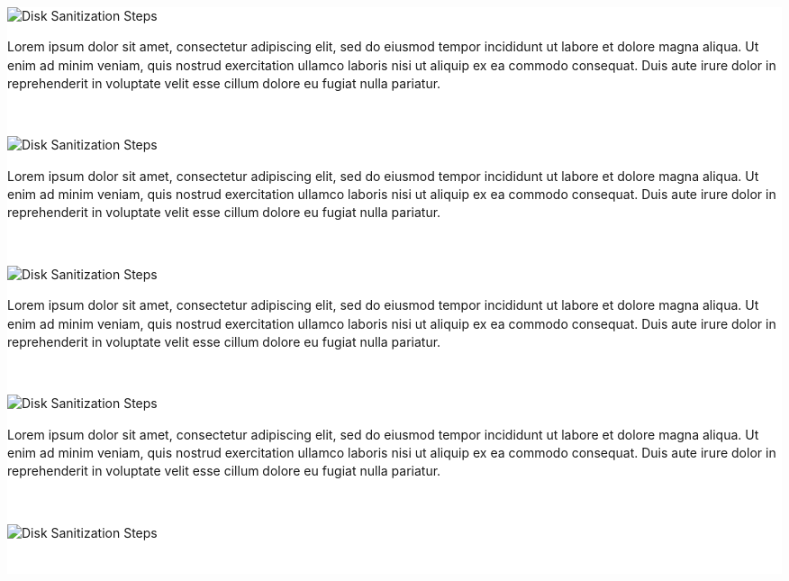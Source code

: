 <p>
<img src="https://i.imgur.com/1GQGW2e.png" height="80%" width="80%" alt="Disk Sanitization Steps"/>
</p>
<p>
Lorem ipsum dolor sit amet, consectetur adipiscing elit, sed do eiusmod tempor incididunt ut labore et dolore magna aliqua. Ut enim ad minim veniam, quis nostrud exercitation ullamco laboris nisi ut aliquip ex ea commodo consequat. Duis aute irure dolor in reprehenderit in voluptate velit esse cillum dolore eu fugiat nulla pariatur.
</p>
<br />

<p>
<img src="https://i.imgur.com/R21CYeo.png" height="80%" width="80%" alt="Disk Sanitization Steps"/>
</p>
<p>
Lorem ipsum dolor sit amet, consectetur adipiscing elit, sed do eiusmod tempor incididunt ut labore et dolore magna aliqua. Ut enim ad minim veniam, quis nostrud exercitation ullamco laboris nisi ut aliquip ex ea commodo consequat. Duis aute irure dolor in reprehenderit in voluptate velit esse cillum dolore eu fugiat nulla pariatur.
</p>
<br />

<p>
<img src="https://i.imgur.com/5ErKeoe.png" height="80%" width="80%" alt="Disk Sanitization Steps"/>
</p>
<p>
Lorem ipsum dolor sit amet, consectetur adipiscing elit, sed do eiusmod tempor incididunt ut labore et dolore magna aliqua. Ut enim ad minim veniam, quis nostrud exercitation ullamco laboris nisi ut aliquip ex ea commodo consequat. Duis aute irure dolor in reprehenderit in voluptate velit esse cillum dolore eu fugiat nulla pariatur.
</p>
<br />

<p>
<img src="https://i.imgur.com/cfCP9br.png" height="80%" width="80%" alt="Disk Sanitization Steps"/>
</p>
<p>
Lorem ipsum dolor sit amet, consectetur adipiscing elit, sed do eiusmod tempor incididunt ut labore et dolore magna aliqua. Ut enim ad minim veniam, quis nostrud exercitation ullamco laboris nisi ut aliquip ex ea commodo consequat. Duis aute irure dolor in reprehenderit in voluptate velit esse cillum dolore eu fugiat nulla pariatur.
</p>
<br />

<p>
<img src="https://i.imgur.com/UDawVdl.png" height="80%" width="80%" alt="Disk Sanitization Steps"/>
</p>
<br />
